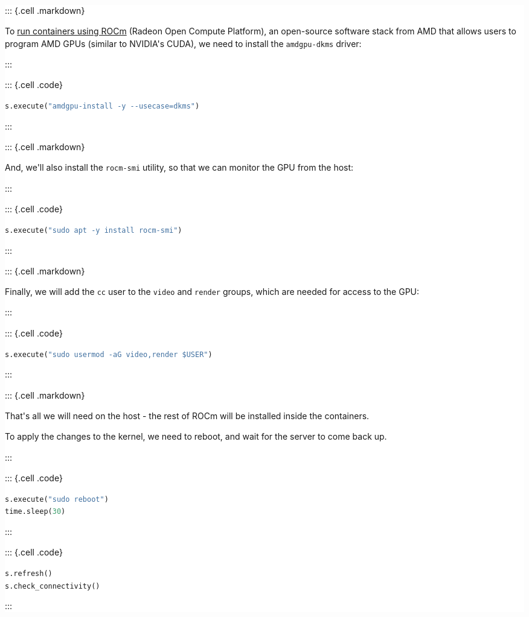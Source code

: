 
::: {.cell .markdown}

To [run containers using ROCm](https://rocm.docs.amd.com/projects/install-on-linux/en/latest/how-to/docker.html) (Radeon Open Compute Platform), an open-source software stack from AMD that allows users to program AMD GPUs (similar to NVIDIA's CUDA), we need to install the `amdgpu-dkms` driver:

:::


::: {.cell .code}
```python
s.execute("amdgpu-install -y --usecase=dkms")
```
:::

::: {.cell .markdown}

And, we'll also install the `rocm-smi` utility, so that we can monitor the GPU from the host:

:::


::: {.cell .code}
```python
s.execute("sudo apt -y install rocm-smi")
```
:::

::: {.cell .markdown}

Finally, we will add the `cc` user to the `video` and `render` groups, which are needed for access to the GPU:

:::


::: {.cell .code}
```python
s.execute("sudo usermod -aG video,render $USER")
```
:::

::: {.cell .markdown}


That's all we will need on the host - the rest of ROCm will be installed inside the containers. 

To apply the changes to the kernel, we need to reboot, and wait for the server to come back up.

:::


::: {.cell .code}
```python
s.execute("sudo reboot")
time.sleep(30)
```
:::


::: {.cell .code}
```python
s.refresh()
s.check_connectivity()
```
:::
